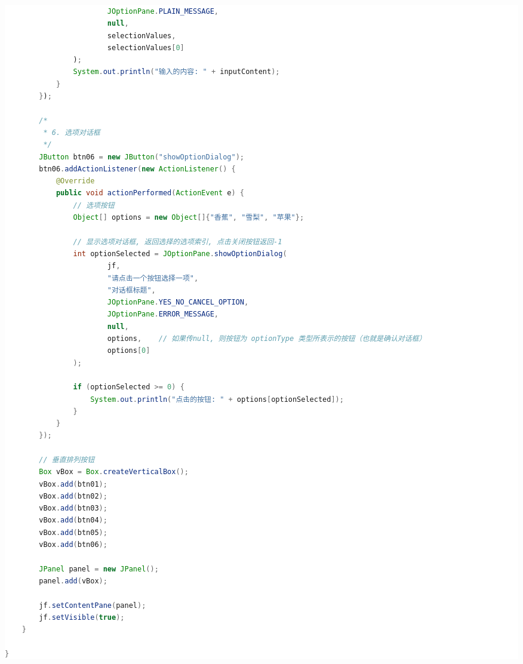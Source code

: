```java
                        JOptionPane.PLAIN_MESSAGE,
                        null,
                        selectionValues,
                        selectionValues[0]
                );
                System.out.println("输入的内容: " + inputContent);
            }
        });

        /*
         * 6. 选项对话框
         */
        JButton btn06 = new JButton("showOptionDialog");
        btn06.addActionListener(new ActionListener() {
            @Override
            public void actionPerformed(ActionEvent e) {
                // 选项按钮
                Object[] options = new Object[]{"香蕉", "雪梨", "苹果"};

                // 显示选项对话框, 返回选择的选项索引, 点击关闭按钮返回-1
                int optionSelected = JOptionPane.showOptionDialog(
                        jf,
                        "请点击一个按钮选择一项",
                        "对话框标题",
                        JOptionPane.YES_NO_CANCEL_OPTION,
                        JOptionPane.ERROR_MESSAGE,
                        null,
                        options,    // 如果传null, 则按钮为 optionType 类型所表示的按钮（也就是确认对话框）
                        options[0]
                );

                if (optionSelected >= 0) {
                    System.out.println("点击的按钮: " + options[optionSelected]);
                }
            }
        });

        // 垂直排列按钮
        Box vBox = Box.createVerticalBox();
        vBox.add(btn01);
        vBox.add(btn02);
        vBox.add(btn03);
        vBox.add(btn04);
        vBox.add(btn05);
        vBox.add(btn06);

        JPanel panel = new JPanel();
        panel.add(vBox);

        jf.setContentPane(panel);
        jf.setVisible(true);
    }

}
```
